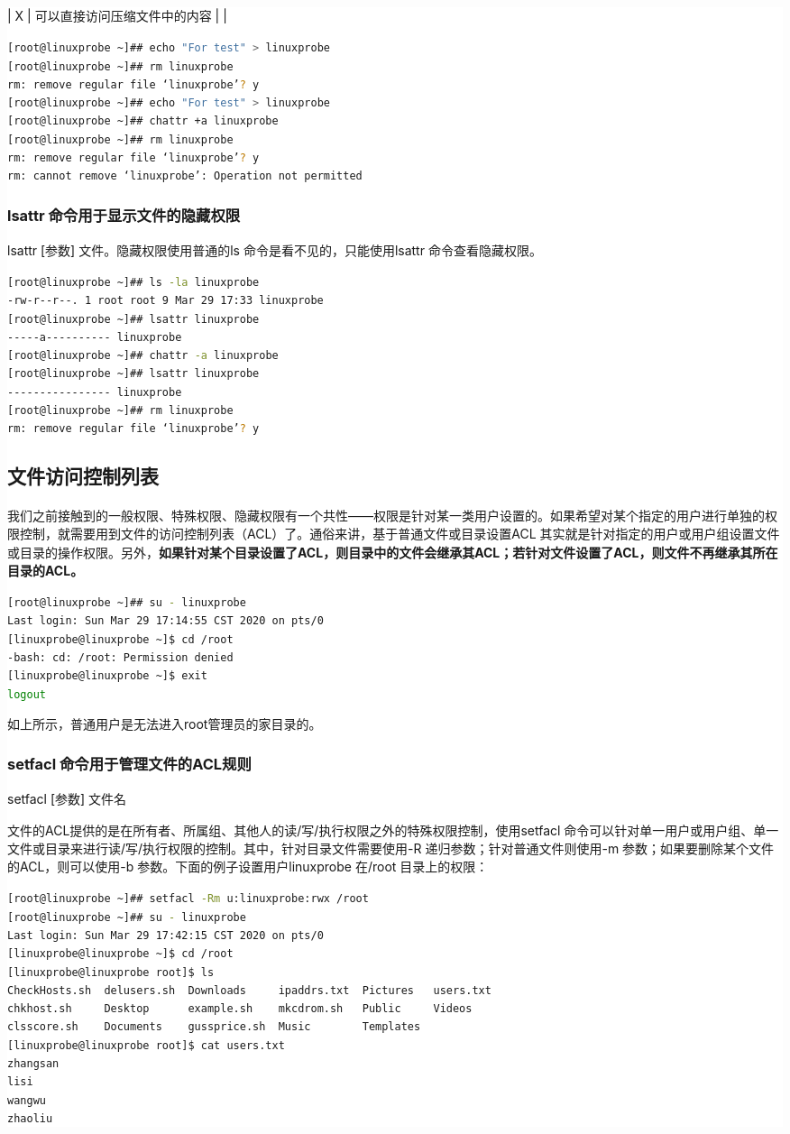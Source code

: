 | X    | 可以直接访问压缩文件中的内容                                 |      |

```bash
[root@linuxprobe ~]## echo "For test" > linuxprobe
[root@linuxprobe ~]## rm linuxprobe
rm: remove regular file ‘linuxprobe’? y
[root@linuxprobe ~]## echo "For test" > linuxprobe
[root@linuxprobe ~]## chattr +a linuxprobe 
[root@linuxprobe ~]## rm linuxprobe 
rm: remove regular file ‘linuxprobe’? y
rm: cannot remove ‘linuxprobe’: Operation not permitted
```

### lsattr 命令用于显示文件的隐藏权限

lsattr [参数] 文件。隐藏权限使用普通的ls 命令是看不见的，只能使用lsattr 命令查看隐藏权限。

```bash
[root@linuxprobe ~]## ls -la linuxprobe 
-rw-r--r--. 1 root root 9 Mar 29 17:33 linuxprobe
[root@linuxprobe ~]## lsattr linuxprobe 
-----a---------- linuxprobe
[root@linuxprobe ~]## chattr -a linuxprobe 
[root@linuxprobe ~]## lsattr linuxprobe 
---------------- linuxprobe
[root@linuxprobe ~]## rm linuxprobe 
rm: remove regular file ‘linuxprobe’? y
```

## 文件访问控制列表

我们之前接触到的一般权限、特殊权限、隐藏权限有一个共性——权限是针对某一类用户设置的。如果希望对某个指定的用户进行单独的权限控制，就需要用到文件的访问控制列表（ACL）了。通俗来讲，基于普通文件或目录设置ACL 其实就是针对指定的用户或用户组设置文件或目录的操作权限。另外，**如果针对某个目录设置了ACL，则目录中的文件会继承其ACL；若针对文件设置了ACL，则文件不再继承其所在目录的ACL。**

```bash
[root@linuxprobe ~]## su - linuxprobe 
Last login: Sun Mar 29 17:14:55 CST 2020 on pts/0
[linuxprobe@linuxprobe ~]$ cd /root
-bash: cd: /root: Permission denied
[linuxprobe@linuxprobe ~]$ exit
logout
```

如上所示，普通用户是无法进入root管理员的家目录的。

### setfacl 命令用于管理文件的ACL规则

setfacl [参数] 文件名

文件的ACL提供的是在所有者、所属组、其他人的读/写/执行权限之外的特殊权限控制，使用setfacl 命令可以针对单一用户或用户组、单一文件或目录来进行读/写/执行权限的控制。其中，针对目录文件需要使用-R 递归参数；针对普通文件则使用-m 参数；如果要删除某个文件的ACL，则可以使用-b 参数。下面的例子设置用户linuxprobe 在/root 目录上的权限：

```bash
[root@linuxprobe ~]## setfacl -Rm u:linuxprobe:rwx /root
[root@linuxprobe ~]## su - linuxprobe 
Last login: Sun Mar 29 17:42:15 CST 2020 on pts/0
[linuxprobe@linuxprobe ~]$ cd /root
[linuxprobe@linuxprobe root]$ ls
CheckHosts.sh  delusers.sh  Downloads     ipaddrs.txt  Pictures   users.txt
chkhost.sh     Desktop      example.sh    mkcdrom.sh   Public     Videos
clsscore.sh    Documents    gussprice.sh  Music        Templates
[linuxprobe@linuxprobe root]$ cat users.txt
zhangsan
lisi
wangwu
zhaoliu
```